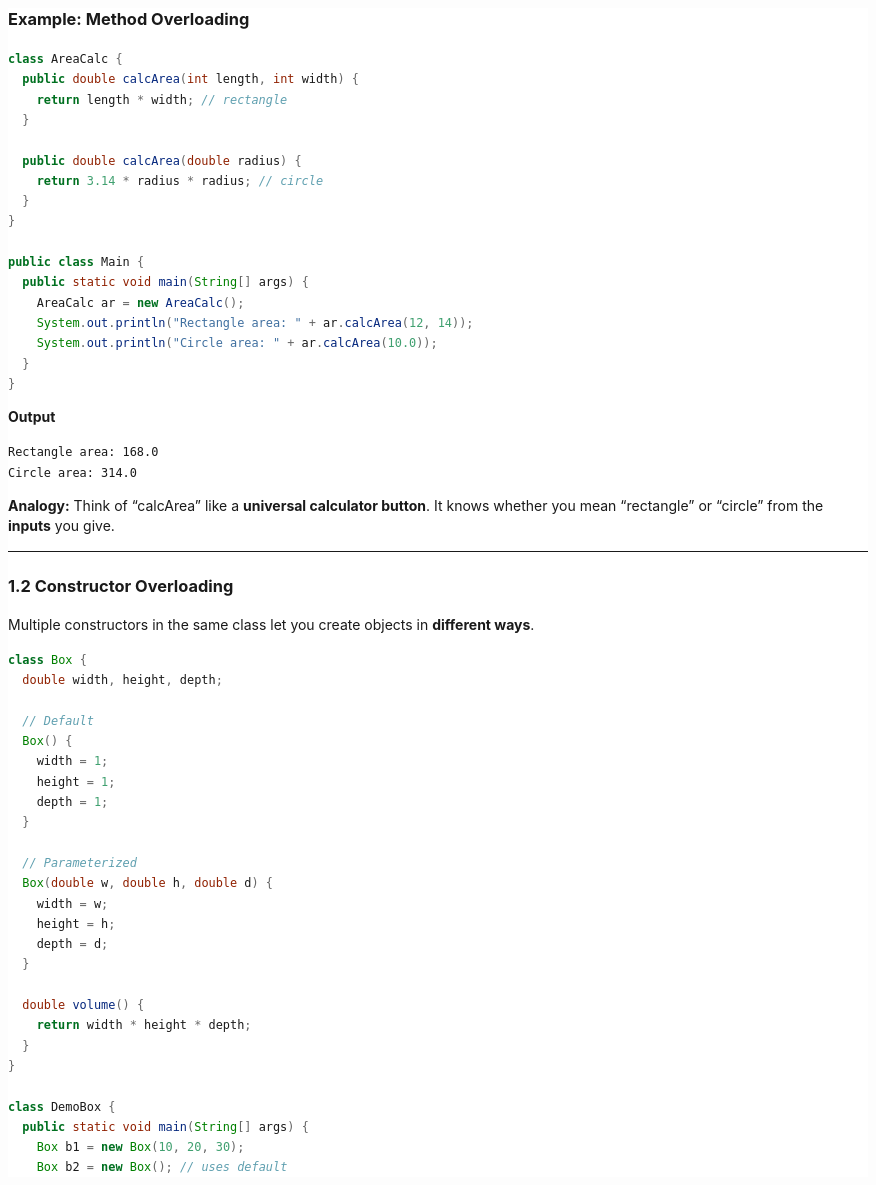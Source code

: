 
### Example: Method Overloading

```java
class AreaCalc {
  public double calcArea(int length, int width) {
    return length * width; // rectangle
  }

  public double calcArea(double radius) {
    return 3.14 * radius * radius; // circle
  }
}

public class Main {
  public static void main(String[] args) {
    AreaCalc ar = new AreaCalc();
    System.out.println("Rectangle area: " + ar.calcArea(12, 14));
    System.out.println("Circle area: " + ar.calcArea(10.0));
  }
}
````

**Output**

```
Rectangle area: 168.0
Circle area: 314.0
```

**Analogy:**
Think of “calcArea” like a **universal calculator button**. It knows whether you mean “rectangle” or “circle” from the **inputs** you give.

---

### 1.2 Constructor Overloading

Multiple constructors in the same class let you create objects in **different ways**.

```java
class Box {
  double width, height, depth;

  // Default
  Box() {
    width = 1;
    height = 1;
    depth = 1;
  }

  // Parameterized
  Box(double w, double h, double d) {
    width = w;
    height = h;
    depth = d;
  }

  double volume() {
    return width * height * depth;
  }
}

class DemoBox {
  public static void main(String[] args) {
    Box b1 = new Box(10, 20, 30);
    Box b2 = new Box(); // uses default
```